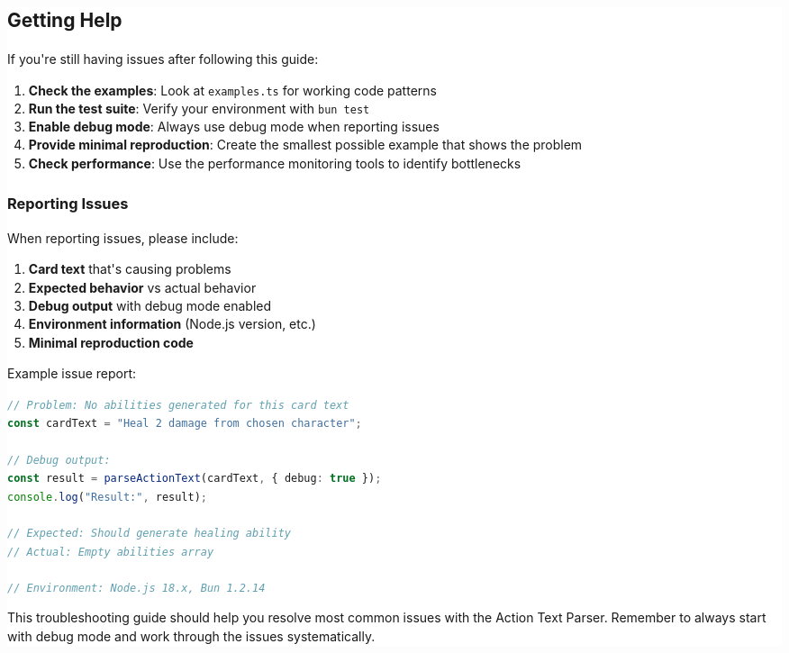 ## Getting Help

If you're still having issues after following this guide:

1. **Check the examples**: Look at `examples.ts` for working code patterns
2. **Run the test suite**: Verify your environment with `bun test`
3. **Enable debug mode**: Always use debug mode when reporting issues
4. **Provide minimal reproduction**: Create the smallest possible example that shows the problem
5. **Check performance**: Use the performance monitoring tools to identify bottlenecks

### Reporting Issues

When reporting issues, please include:

1. **Card text** that's causing problems
2. **Expected behavior** vs actual behavior
3. **Debug output** with debug mode enabled
4. **Environment information** (Node.js version, etc.)
5. **Minimal reproduction code**

Example issue report:
```typescript
// Problem: No abilities generated for this card text
const cardText = "Heal 2 damage from chosen character";

// Debug output:
const result = parseActionText(cardText, { debug: true });
console.log("Result:", result);

// Expected: Should generate healing ability
// Actual: Empty abilities array

// Environment: Node.js 18.x, Bun 1.2.14
```

This troubleshooting guide should help you resolve most common issues with the Action Text Parser. Remember to always start with debug mode and work through the issues systematically.